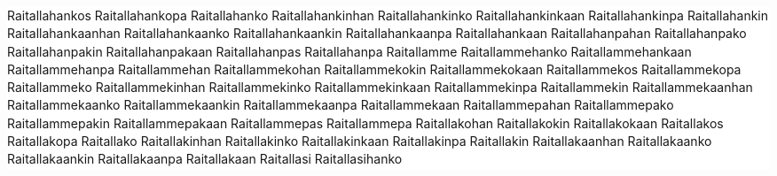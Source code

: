 Raitallahankos
Raitallahankopa
Raitallahanko
Raitallahankinhan
Raitallahankinko
Raitallahankinkaan
Raitallahankinpa
Raitallahankin
Raitallahankaanhan
Raitallahankaanko
Raitallahankaankin
Raitallahankaanpa
Raitallahankaan
Raitallahanpahan
Raitallahanpako
Raitallahanpakin
Raitallahanpakaan
Raitallahanpas
Raitallahanpa
Raitallamme
Raitallammehanko
Raitallammehankaan
Raitallammehanpa
Raitallammehan
Raitallammekohan
Raitallammekokin
Raitallammekokaan
Raitallammekos
Raitallammekopa
Raitallammeko
Raitallammekinhan
Raitallammekinko
Raitallammekinkaan
Raitallammekinpa
Raitallammekin
Raitallammekaanhan
Raitallammekaanko
Raitallammekaankin
Raitallammekaanpa
Raitallammekaan
Raitallammepahan
Raitallammepako
Raitallammepakin
Raitallammepakaan
Raitallammepas
Raitallammepa
Raitallakohan
Raitallakokin
Raitallakokaan
Raitallakos
Raitallakopa
Raitallako
Raitallakinhan
Raitallakinko
Raitallakinkaan
Raitallakinpa
Raitallakin
Raitallakaanhan
Raitallakaanko
Raitallakaankin
Raitallakaanpa
Raitallakaan
Raitallasi
Raitallasihanko